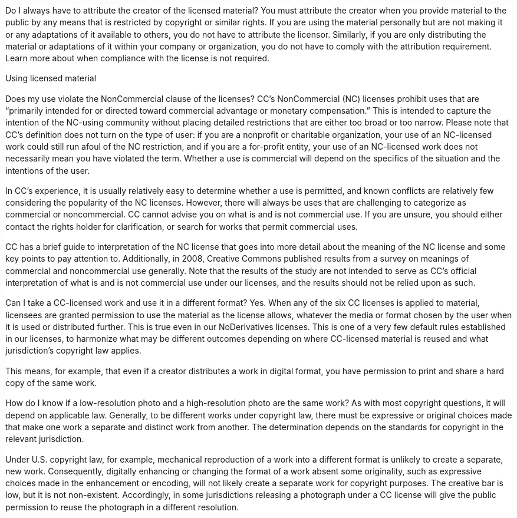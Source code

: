Do I always have to attribute the creator of the licensed material?
You must attribute the creator when you provide material to the public by any means that is restricted by copyright or similar rights. If you are using the material personally but are not making it or any adaptations of it available to others, you do not have to attribute the licensor. Similarly, if you are only distributing the material or adaptations of it within your company or organization, you do not have to comply with the attribution requirement. Learn more about when compliance with the license is not required.

Using licensed material

Does my use violate the NonCommercial clause of the licenses?
CC’s NonCommercial (NC) licenses prohibit uses that are “primarily intended for or directed toward commercial advantage or monetary compensation.” This is intended to capture the intention of the NC-using community without placing detailed restrictions that are either too broad or too narrow. Please note that CC’s definition does not turn on the type of user: if you are a nonprofit or charitable organization, your use of an NC-licensed work could still run afoul of the NC restriction, and if you are a for-profit entity, your use of an NC-licensed work does not necessarily mean you have violated the term. Whether a use is commercial will depend on the specifics of the situation and the intentions of the user.

In CC’s experience, it is usually relatively easy to determine whether a use is permitted, and known conflicts are relatively few considering the popularity of the NC licenses. However, there will always be uses that are challenging to categorize as commercial or noncommercial. CC cannot advise you on what is and is not commercial use. If you are unsure, you should either contact the rights holder for clarification, or search for works that permit commercial uses.

CC has a brief guide to interpretation of the NC license that goes into more detail about the meaning of the NC license and some key points to pay attention to. Additionally, in 2008, Creative Commons published results from a survey on meanings of commercial and noncommercial use generally. Note that the results of the study are not intended to serve as CC’s official interpretation of what is and is not commercial use under our licenses, and the results should not be relied upon as such.

Can I take a CC-licensed work and use it in a different format?
Yes. When any of the six CC licenses is applied to material, licensees are granted permission to use the material as the license allows, whatever the media or format chosen by the user when it is used or distributed further. This is true even in our NoDerivatives licenses. This is one of a very few default rules established in our licenses, to harmonize what may be different outcomes depending on where CC-licensed material is reused and what jurisdiction’s copyright law applies.

This means, for example, that even if a creator distributes a work in digital format, you have permission to print and share a hard copy of the same work.


How do I know if a low-resolution photo and a high-resolution photo are the same work?
As with most copyright questions, it will depend on applicable law. Generally, to be different works under copyright law, there must be expressive or original choices made that make one work a separate and distinct work from another. The determination depends on the standards for copyright in the relevant jurisdiction.

Under U.S. copyright law, for example, mechanical reproduction of a work into a different format is unlikely to create a separate, new work. Consequently, digitally enhancing or changing the format of a work absent some originality, such as expressive choices made in the enhancement or encoding, will not likely create a separate work for copyright purposes. The creative bar is low, but it is not non-existent. Accordingly, in some jurisdictions releasing a photograph under a CC license will give the public permission to reuse the photograph in a different resolution.
